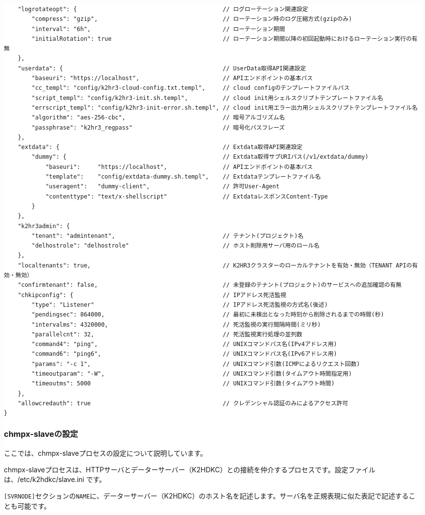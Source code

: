 ```
    "logrotateopt": {                                          // ログローテーション関連設定
        "compress": "gzip",                                    // ローテーション時のログ圧縮方式(gzipのみ)
        "interval": "6h",                                      // ローテーション期間
        "initialRotation": true                                // ローテーション期間以降の初回起動時におけるローテーション実行の有無
    },
    "userdata": {                                              // UserData取得API関連設定
        "baseuri": "https://localhost",                        // APIエンドポイントの基本パス
        "cc_templ": "config/k2hr3-cloud-config.txt.templ",     // cloud configのテンプレートファイルパス
        "script_templ": "config/k2hr3-init.sh.templ",          // cloud init用シェルスクリプトテンプレートファイル名
        "errscript_templ": "config/k2hr3-init-error.sh.templ", // cloud init用エラー出力用シェルスクリプトテンプレートファイル名
        "algorithm": "aes-256-cbc",                            // 暗号アルゴリズム名
        "passphrase": "k2hr3_regpass"                          // 暗号化パスフレーズ
    },
    "extdata": {                                               // Extdata取得API関連設定
        "dummy": {                                             // Extdata取得サブURIパス(/v1/extdata/dummy)
            "baseuri":     "https://localhost",                // APIエンドポイントの基本パス
            "template":    "config/extdata-dummy.sh.templ",    // Extdataテンプレートファイル名
            "useragent":   "dummy-client",                     // 許可User-Agent
            "contenttype": "text/x-shellscript"                // ExtdataレスポンスContent-Type
        }
    },
    "k2hr3admin": {
        "tenant": "admintenant",                               // テナント(プロジェクト)名
        "delhostrole": "delhostrole"                           // ホスト削除用サーバ用のロール名
    },
    "localtenants": true,                                      // K2HR3クラスターのローカルテナントを有効・無効（TENANT APIの有効・無効）
    "confirmtenant": false,                                    // 未登録のテナント(プロジェクト)のサービスへの追加確認の有無
    "chkipconfig": {                                           // IPアドレス死活監視
        "type": "Listener"                                     // IPアドレス死活監視の方式名(後述)
        "pendingsec": 864000,                                  // 最初に未検出となった時刻から削除されるまでの時間(秒)
        "intervalms": 4320000,                                 // 死活監視の実行間隔時間(ミリ秒)
        "parallelcnt": 32,                                     // 死活監視実行処理の並列数
        "command4": "ping",                                    // UNIXコマンドパス名(IPv4アドレス用)
        "command6": "ping6",                                   // UNIXコマンドパス名(IPv6アドレス用)
        "params": "-c 1",                                      // UNIXコマンド引数(ICMPによるリクエスト回数)
        "timeoutparam": "-W",                                  // UNIXコマンド引数(タイムアウト時間指定用)
        "timeoutms": 5000                                      // UNIXコマンド引数(タイムアウト時間)
    },
    "allowcredauth": true                                      // クレデンシャル認証のみによるアクセス許可
}
```

### chmpx-slaveの設定

ここでは、chmpx-slaveプロセスの設定について説明しています。

chmpx-slaveプロセスは、HTTPサーバとデーターサーバー（K2HDKC）との接続を仲介するプロセスです。設定ファイルは、/etc/k2hdkc/slave.ini です。

`[SVRNODE]`セクションの`NAME`に、データーサーバー（K2HDKC）のホスト名を記述します。サーバ名を正規表現に似た表記で記述することも可能です。
